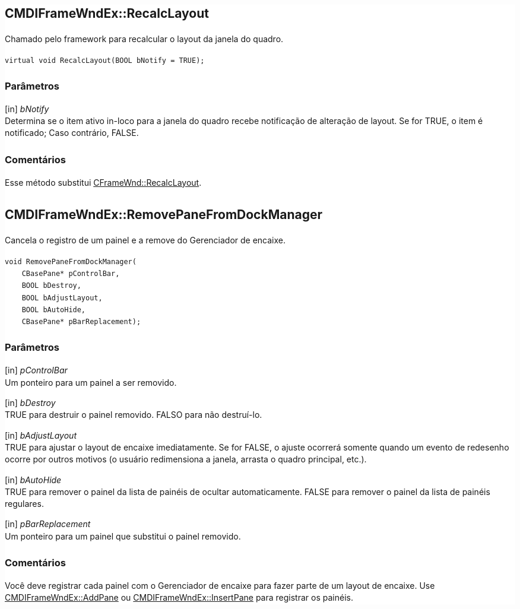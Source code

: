 ##  <a name="recalclayout"></a>  CMDIFrameWndEx::RecalcLayout  
 Chamado pelo framework para recalcular o layout da janela do quadro.  
  
```  
virtual void RecalcLayout(BOOL bNotify = TRUE);
```  
  
### <a name="parameters"></a>Parâmetros  
 [in] *bNotify*  
 Determina se o item ativo in-loco para a janela do quadro recebe notificação de alteração de layout. Se for TRUE, o item é notificado; Caso contrário, FALSE.  
  
### <a name="remarks"></a>Comentários  
 Esse método substitui [CFrameWnd::RecalcLayout](../../mfc/reference/cframewnd-class.md#recalclayout).  
  
##  <a name="removepanefromdockmanager"></a>  CMDIFrameWndEx::RemovePaneFromDockManager  
 Cancela o registro de um painel e a remove do Gerenciador de encaixe.  
  
```  
void RemovePaneFromDockManager(
    CBasePane* pControlBar,  
    BOOL bDestroy,  
    BOOL bAdjustLayout,  
    BOOL bAutoHide,  
    CBasePane* pBarReplacement);
```  
  
### <a name="parameters"></a>Parâmetros  
 [in] *pControlBar*  
 Um ponteiro para um painel a ser removido.  
  
 [in] *bDestroy*  
 TRUE para destruir o painel removido. FALSO para não destruí-lo.  
  
 [in] *bAdjustLayout*  
 TRUE para ajustar o layout de encaixe imediatamente. Se for FALSE, o ajuste ocorrerá somente quando um evento de redesenho ocorre por outros motivos (o usuário redimensiona a janela, arrasta o quadro principal, etc.).  
  
 [in] *bAutoHide*  
 TRUE para remover o painel da lista de painéis de ocultar automaticamente. FALSE para remover o painel da lista de painéis regulares.  
  
 [in] *pBarReplacement*  
 Um ponteiro para um painel que substitui o painel removido.  
  
### <a name="remarks"></a>Comentários  
 Você deve registrar cada painel com o Gerenciador de encaixe para fazer parte de um layout de encaixe. Use [CMDIFrameWndEx::AddPane](#addpane) ou [CMDIFrameWndEx::InsertPane](#insertpane) para registrar os painéis.  
  